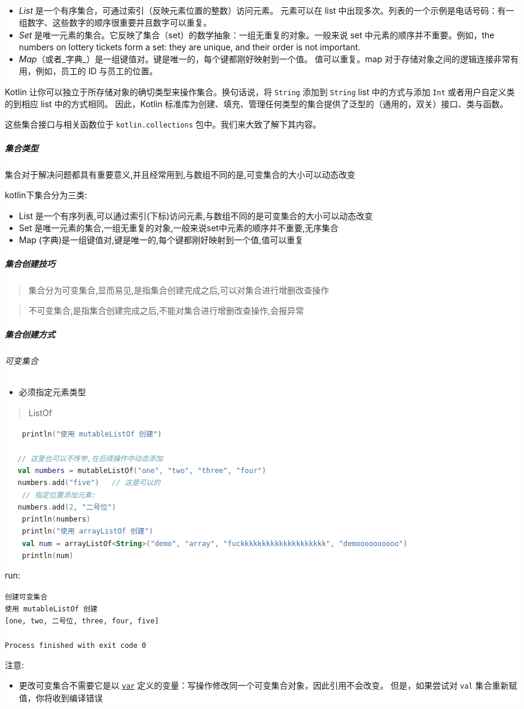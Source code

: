 -   _List_ 是一个有序集合，可通过索引（反映元素位置的整数）访问元素。 元素可以在 list 中出现多次。列表的一个示例是电话号码：有一组数字、这些数字的顺序很重要并且数字可以重复。
-   _Set_ 是唯一元素的集合。它反映了集合（set）的数学抽象：一组无重复的对象。一般来说 set 中元素的顺序并不重要。例如，the numbers on lottery tickets form a set: they are unique, and their order is not important.
-   _Map_（或者_字典_）是一组键值对。键是唯一的，每个键都刚好映射到一个值。 值可以重复。map 对于存储对象之间的逻辑连接非常有用，例如，员工的 ID 与员工的位置。

Kotlin 让你可以独立于所存储对象的确切类型来操作集合。换句话说，将 `String` 添加到 `String` list 中的方式与添加 `Int` 或者用户自定义类的到相应 list 中的方式相同。 因此，Kotlin 标准库为创建、填充、管理任何类型的集合提供了泛型的（通用的，双关）接口、类与函数。

这些集合接口与相关函数位于 `kotlin.collections` 包中。我们来大致了解下其内容。

#####  集合类型

集合对于解决问题都具有重要意义,并且经常用到,与数组不同的是,可变集合的大小可以动态改变

kotlin下集合分为三类:

- List 是一个有序列表,可以通过索引(下标)访问元素,与数组不同的是可变集合的大小可以动态改变
- Set 是唯一元素的集合,一组无重复的对象,一般来说set中元素的顺序并不重要,无序集合
- Map (字典)是一组键值对,键是唯一的,每个键都刚好映射到一个值,值可以重复

##### 集合创建技巧

> 集合分为可变集合,显而易见,是指集合创建完成之后,可以对集合进行增删改查操作

> 不可变集合,是指集合创建完成之后,不能对集合进行增删改查操作,会报异常

##### 集合创建方式

###### 可变集合

- 必须指定元素类型

> ListOf

```kotlin
    println("使用 mutableListOf 创建")  
  
   // 这里也可以不传参,在后续操作中动态添加  
   val numbers = mutableListOf("one", "two", "three", "four")  
   numbers.add("five")   // 这是可以的  
	// 指定位置添加元素:  
   numbers.add(2, "二号位")
	println(numbers)  
	println("使用 arrayListOf 创建")  
	val num = arrayListOf<String>("demo", "array", "fuckkkkkkkkkkkkkkkkkkkk", "demoooooooooo")  
	println(num)
```

run:
```shell
创建可变集合
使用 mutableListOf 创建
[one, two, 二号位, three, four, five]

Process finished with exit code 0
```

注意:
- 更改可变集合不需要它是以 [`var`](https://book.kotlincn.net/text/basic-syntax.html#%E5%8F%98%E9%87%8F) 定义的变量：写操作修改同一个可变集合对象，因此引用不会改变。 但是，如果尝试对 `val` 集合重新赋值，你将收到编译错误
